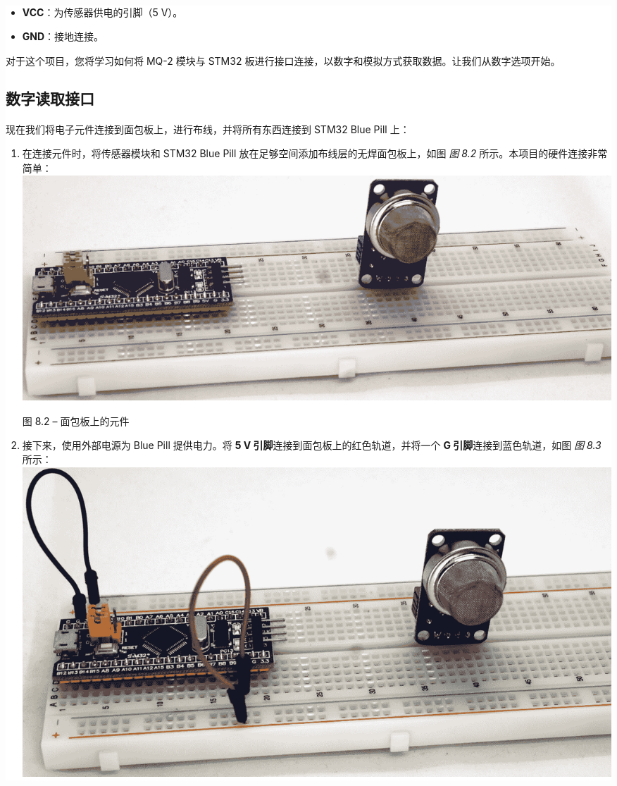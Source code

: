 +   **VCC**：为传感器供电的引脚（5 V）。

+   **GND**：接地连接。

对于这个项目，您将学习如何将 MQ-2 模块与 STM32 板进行接口连接，以数字和模拟方式获取数据。让我们从数字选项开始。

## 数字读取接口

现在我们将电子元件连接到面包板上，进行布线，并将所有东西连接到 STM32 Blue Pill 上：

1.  在连接元件时，将传感器模块和 STM32 Blue Pill 放在足够空间添加布线层的无焊面包板上，如图 *图 8.2* 所示。本项目的硬件连接非常简单：![图 8.2 – 面包板上的元件](img/B16413_Figure_8.2.jpg)

    图 8.2 – 面包板上的元件

1.  接下来，使用外部电源为 Blue Pill 提供电力。将 **5 V 引脚**连接到面包板上的红色轨道，并将一个 **G 引脚**连接到蓝色轨道，如图 *图 8.3* 所示：![图 8.3 – 与电源的连接](img/B16413_Figure_8.3.jpg)
